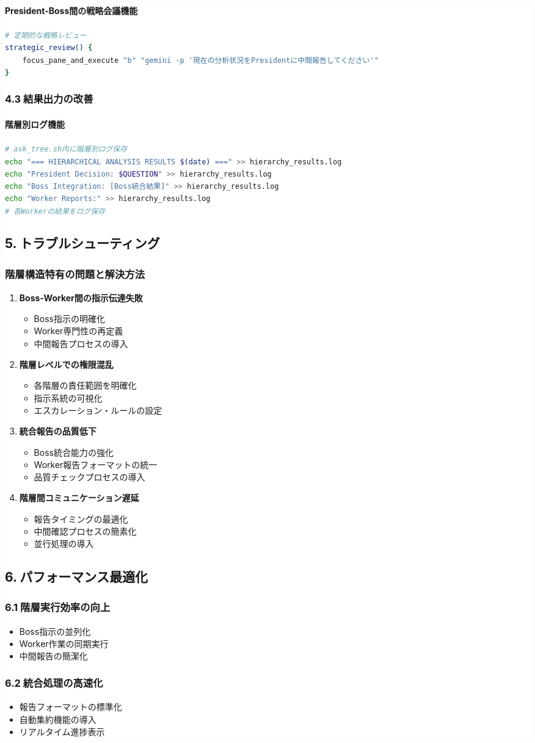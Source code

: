 #### President-Boss間の戦略会議機能
```bash
# 定期的な戦略レビュー
strategic_review() {
    focus_pane_and_execute "b" "gemini -p '現在の分析状況をPresidentに中間報告してください'"
}
```

### 4.3 結果出力の改善

#### 階層別ログ機能
```bash
# ask_tree.sh内に階層別ログ保存
echo "=== HIERARCHICAL ANALYSIS RESULTS $(date) ===" >> hierarchy_results.log
echo "President Decision: $QUESTION" >> hierarchy_results.log
echo "Boss Integration: [Boss統合結果]" >> hierarchy_results.log
echo "Worker Reports:" >> hierarchy_results.log
# 各Workerの結果をログ保存
```

## 5. トラブルシューティング

### 階層構造特有の問題と解決方法

1. **Boss-Worker間の指示伝達失敗**
   - Boss指示の明確化
   - Worker専門性の再定義
   - 中間報告プロセスの導入

2. **階層レベルでの権限混乱**
   - 各階層の責任範囲を明確化
   - 指示系統の可視化
   - エスカレーション・ルールの設定

3. **統合報告の品質低下**
   - Boss統合能力の強化
   - Worker報告フォーマットの統一
   - 品質チェックプロセスの導入

4. **階層間コミュニケーション遅延**
   - 報告タイミングの最適化
   - 中間確認プロセスの簡素化
   - 並行処理の導入

## 6. パフォーマンス最適化

### 6.1 階層実行効率の向上
- Boss指示の並列化
- Worker作業の同期実行
- 中間報告の簡潔化

### 6.2 統合処理の高速化
- 報告フォーマットの標準化
- 自動集約機能の導入
- リアルタイム進捗表示
